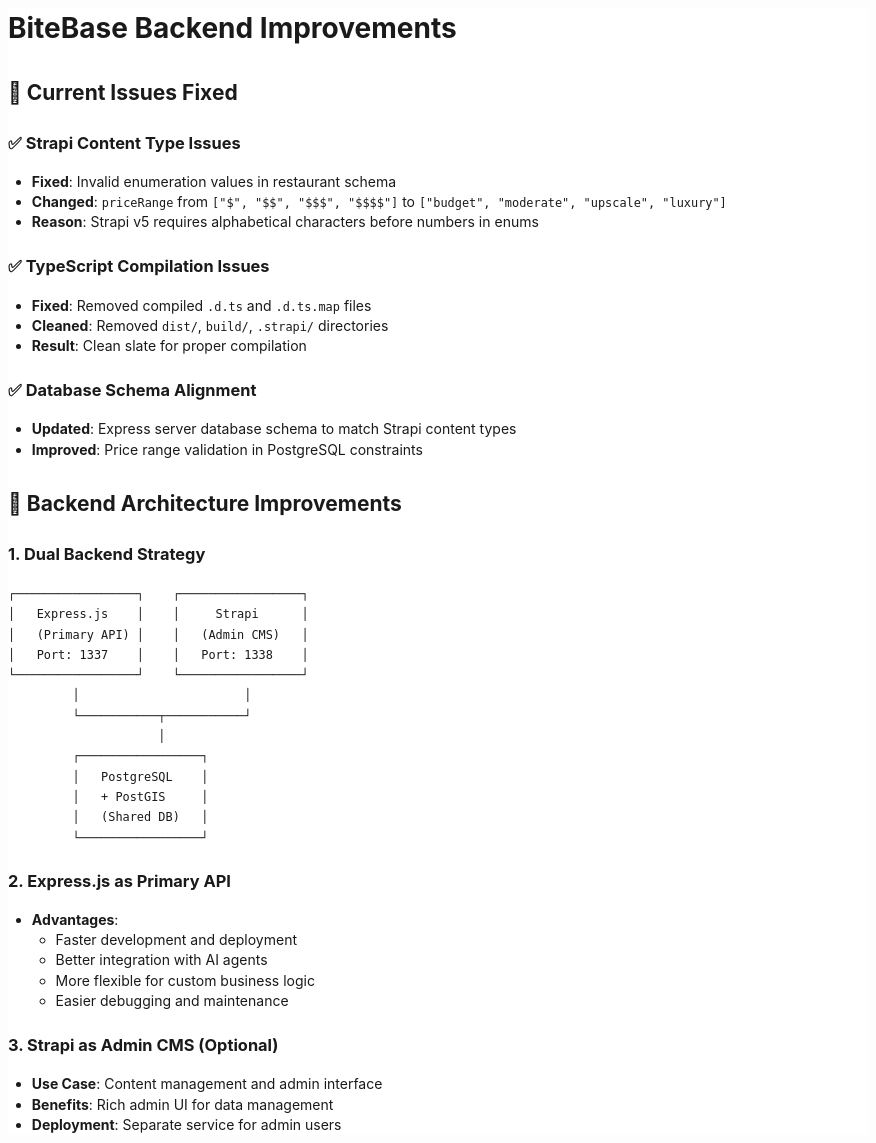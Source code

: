 # BiteBase Backend Improvements

## 🎯 **Current Issues Fixed**

### ✅ **Strapi Content Type Issues**
- **Fixed**: Invalid enumeration values in restaurant schema
- **Changed**: `priceRange` from `["$", "$$", "$$$", "$$$$"]` to `["budget", "moderate", "upscale", "luxury"]`
- **Reason**: Strapi v5 requires alphabetical characters before numbers in enums

### ✅ **TypeScript Compilation Issues**
- **Fixed**: Removed compiled `.d.ts` and `.d.ts.map` files
- **Cleaned**: Removed `dist/`, `build/`, `.strapi/` directories
- **Result**: Clean slate for proper compilation

### ✅ **Database Schema Alignment**
- **Updated**: Express server database schema to match Strapi content types
- **Improved**: Price range validation in PostgreSQL constraints

## 🚀 **Backend Architecture Improvements**

### **1. Dual Backend Strategy**
```
┌─────────────────┐    ┌─────────────────┐
│   Express.js    │    │     Strapi      │
│   (Primary API) │    │   (Admin CMS)   │
│   Port: 1337    │    │   Port: 1338    │
└─────────────────┘    └─────────────────┘
         │                       │
         └───────────┬───────────┘
                     │
         ┌─────────────────┐
         │   PostgreSQL    │
         │   + PostGIS     │
         │   (Shared DB)   │
         └─────────────────┘
```

### **2. Express.js as Primary API**
- **Advantages**: 
  - Faster development and deployment
  - Better integration with AI agents
  - More flexible for custom business logic
  - Easier debugging and maintenance

### **3. Strapi as Admin CMS (Optional)**
- **Use Case**: Content management and admin interface
- **Benefits**: Rich admin UI for data management
- **Deployment**: Separate service for admin users
